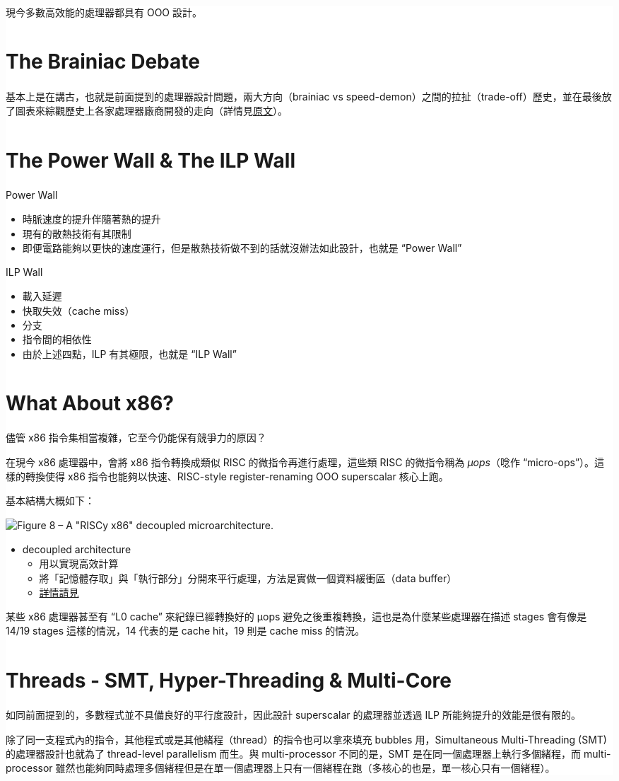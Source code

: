 現今多數高效能的處理器都具有 OOO 設計。


# The Brainiac Debate

基本上是在講古，也就是前面提到的處理器設計問題，兩大方向（brainiac vs speed-demon）之間的拉扯（trade-off）歷史，並在最後放了圖表來綜觀歷史上各家處理器廠商開發的走向（詳情見[原文](http://www.lighterra.com/papers/modernmicroprocessors/)）。


# The Power Wall & The ILP Wall

Power Wall


- 時脈速度的提升伴隨著熱的提升
- 現有的散熱技術有其限制
- 即便電路能夠以更快的速度運行，但是散熱技術做不到的話就沒辦法如此設計，也就是 “Power Wall”

ILP Wall


- 載入延遲
- 快取失效（cache miss）
- 分支
- 指令間的相依性
- 由於上述四點，ILP 有其極限，也就是 “ILP Wall”


# What About x86?

儘管 x86 指令集相當複雜，它至今仍能保有競爭力的原因？

在現今 x86 處理器中，會將 x86 指令轉換成類似 RISC 的微指令再進行處理，這些類 RISC 的微指令稱為 *μops*（唸作 “micro-ops”）。這樣的轉換使得 x86 指令也能夠以快速、RISC-style register-renaming OOO superscalar 核心上跑。

基本結構大概如下：

![Figure 8 – A "RISCy x86" decoupled microarchitecture.](http://www.lighterra.com/papers/modernmicroprocessors/riscyx862.png)


- decoupled architecture
	- 用以實現高效計算
	- 將「記憶體存取」與「執行部分」分開來平行處理，方法是實做一個資料緩衝區（data buffer）
	- [詳情請見](https://whatis.techtarget.com/definition/decoupled-architecture)

某些 x86 處理器甚至有 “L0 cache” 來紀錄已經轉換好的 μops 避免之後重複轉換，這也是為什麼某些處理器在描述 stages 會有像是 14/19 stages 這樣的情況，14 代表的是 cache hit，19 則是 cache miss 的情況。


# Threads - SMT, Hyper-Threading & Multi-Core

如同前面提到的，多數程式並不具備良好的平行度設計，因此設計 superscalar 的處理器並透過 ILP 所能夠提升的效能是很有限的。

除了同一支程式內的指令，其他程式或是其他緒程（thread）的指令也可以拿來填充 bubbles 用，Simultaneous Multi-Threading (SMT) 的處理器設計也就為了 thread-level parallelism 而生。與 multi-processor 不同的是，SMT 是在同一個處理器上執行多個緒程，而 multi-processor 雖然也能夠同時處理多個緒程但是在單一個處理器上只有一個緒程在跑（多核心的也是，單一核心只有一個緒程）。
